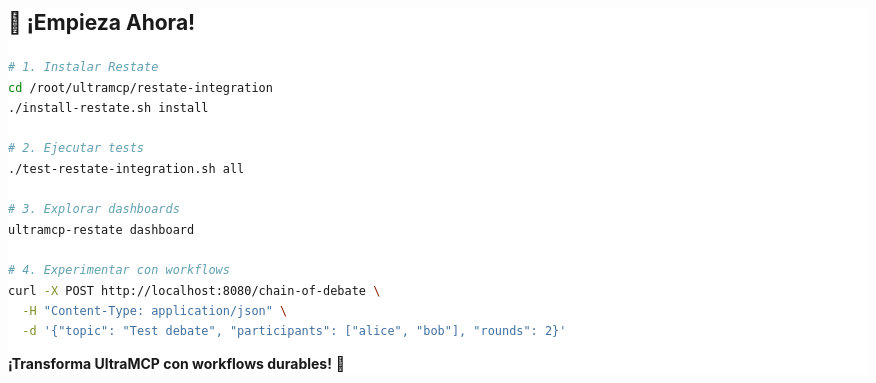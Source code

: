 
## 🎉 ¡Empieza Ahora!

```bash
# 1. Instalar Restate
cd /root/ultramcp/restate-integration
./install-restate.sh install

# 2. Ejecutar tests
./test-restate-integration.sh all

# 3. Explorar dashboards
ultramcp-restate dashboard

# 4. Experimentar con workflows
curl -X POST http://localhost:8080/chain-of-debate \
  -H "Content-Type: application/json" \
  -d '{"topic": "Test debate", "participants": ["alice", "bob"], "rounds": 2}'
```

**¡Transforma UltraMCP con workflows durables!** 🚀